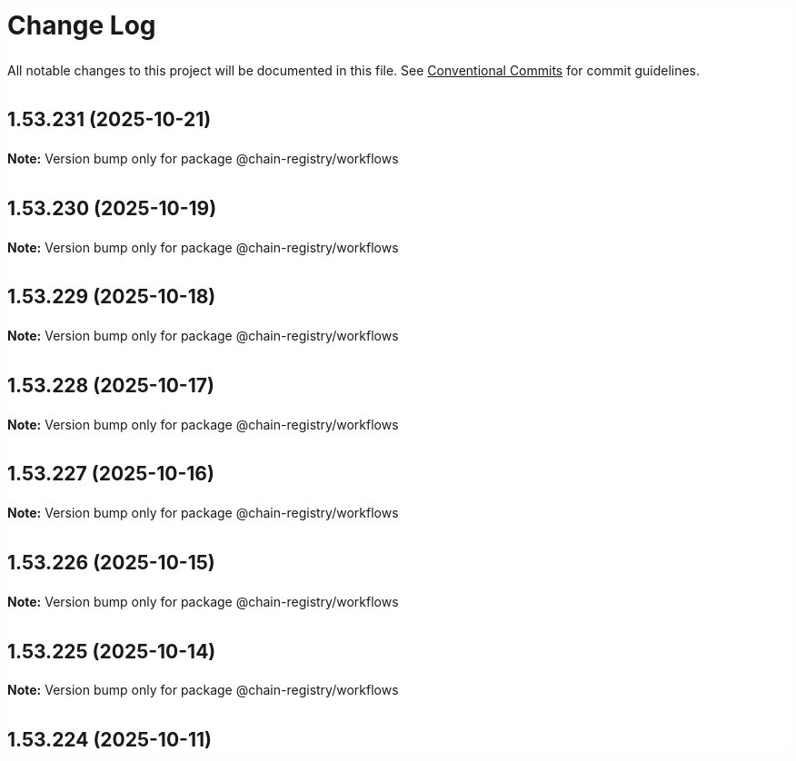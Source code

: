 # Change Log

All notable changes to this project will be documented in this file.
See [Conventional Commits](https://conventionalcommits.org) for commit guidelines.

## 1.53.231 (2025-10-21)

**Note:** Version bump only for package @chain-registry/workflows





## 1.53.230 (2025-10-19)

**Note:** Version bump only for package @chain-registry/workflows





## 1.53.229 (2025-10-18)

**Note:** Version bump only for package @chain-registry/workflows





## 1.53.228 (2025-10-17)

**Note:** Version bump only for package @chain-registry/workflows





## 1.53.227 (2025-10-16)

**Note:** Version bump only for package @chain-registry/workflows





## 1.53.226 (2025-10-15)

**Note:** Version bump only for package @chain-registry/workflows





## 1.53.225 (2025-10-14)

**Note:** Version bump only for package @chain-registry/workflows





## 1.53.224 (2025-10-11)

